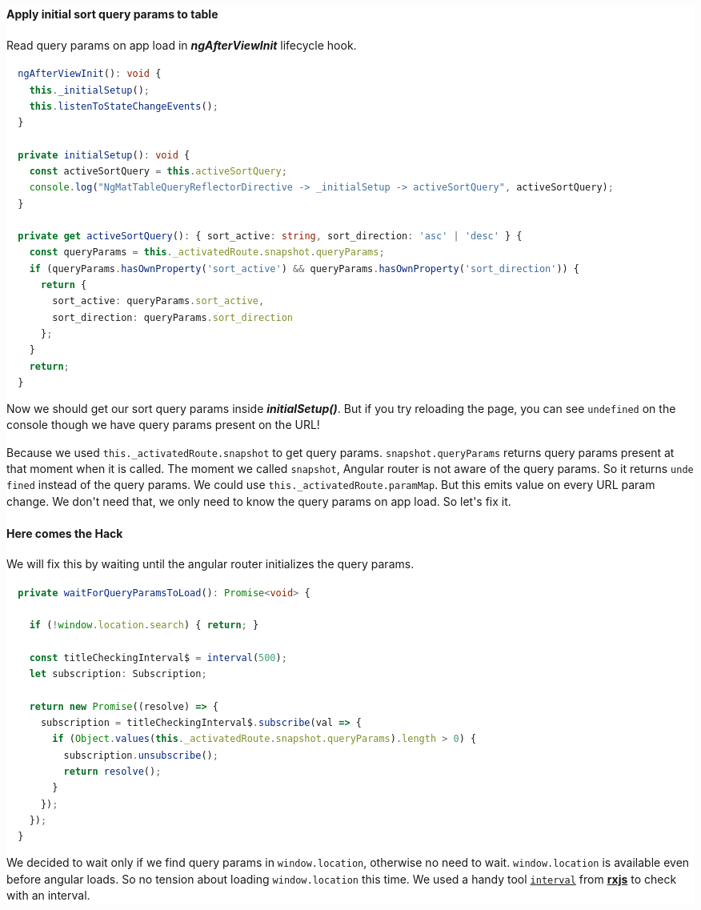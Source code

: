 #### Apply initial sort query params to table

Read query params on app load in _**ngAfterViewInit**_ lifecycle hook.

```typescript
  ngAfterViewInit(): void {
    this._initialSetup();
    this.listenToStateChangeEvents();
  }

  private initialSetup(): void {
    const activeSortQuery = this.activeSortQuery;
    console.log("NgMatTableQueryReflectorDirective -> _initialSetup -> activeSortQuery", activeSortQuery);
  }

  private get activeSortQuery(): { sort_active: string, sort_direction: 'asc' | 'desc' } {
    const queryParams = this._activatedRoute.snapshot.queryParams;
    if (queryParams.hasOwnProperty('sort_active') && queryParams.hasOwnProperty('sort_direction')) {
      return {
        sort_active: queryParams.sort_active,
        sort_direction: queryParams.sort_direction
      };
    }
    return;
  }
```
Now we should get our sort query params inside _**initialSetup()**_. But if you try reloading the page, you can see `undefined` on the console though we have query params present on the URL! 

Because we used `this._activatedRoute.snapshot` to get query params. `snapshot.queryParams` returns query params present at that moment when it is called. The moment we called `snapshot`, Angular router is not aware of the query params. So it returns `undefined` instead of the query params. We could use `this._activatedRoute.paramMap`. But this emits value on every URL param change. We don't need that, we only need to know the query params on app load. So let's fix it.

#### Here comes the Hack

We will fix this by waiting until the angular router initializes the query params. 
```typescript
  private waitForQueryParamsToLoad(): Promise<void> {

    if (!window.location.search) { return; }

    const titleCheckingInterval$ = interval(500);
    let subscription: Subscription;

    return new Promise((resolve) => {
      subscription = titleCheckingInterval$.subscribe(val => {
        if (Object.values(this._activatedRoute.snapshot.queryParams).length > 0) {
          subscription.unsubscribe();
          return resolve();
        }
      });
    });
  }
```
We decided to wait only if we find query params in `window.location`, otherwise no need to wait. `window.location` is available even before angular loads. So no tension about loading `window.location` this time. We used a handy tool [`interval`]([https://www.learnrxjs.io/learn-rxjs/operators/creation/interval](https://www.learnrxjs.io/learn-rxjs/operators/creation/interval)) from [**rxjs**]([[https://rxjs.dev/](https://rxjs.dev/)]) to check with an interval.

